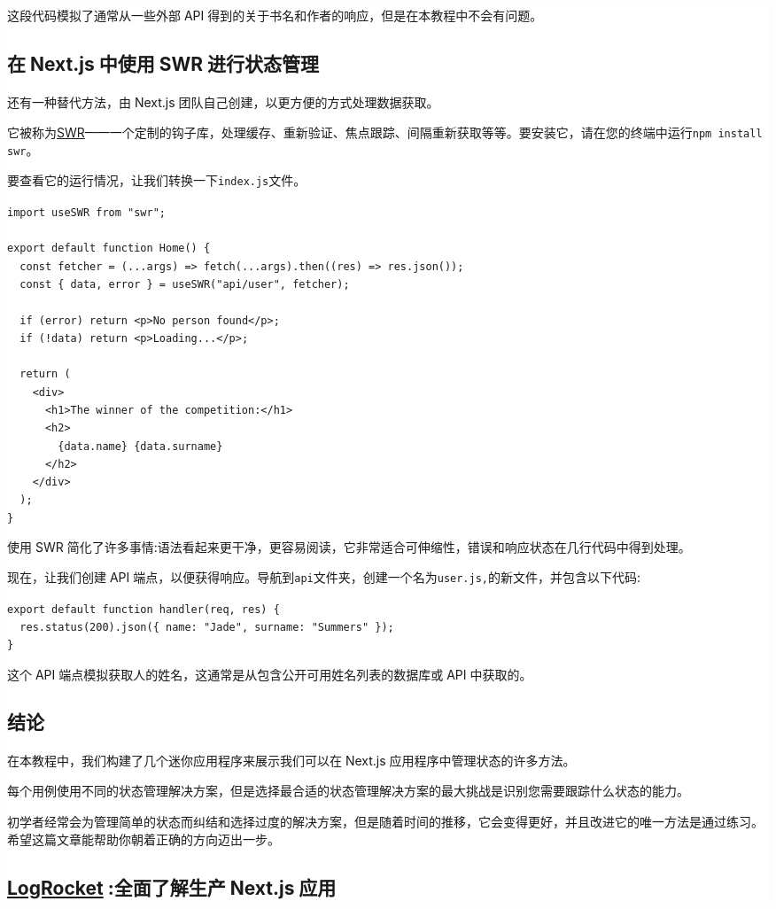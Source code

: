 这段代码模拟了通常从一些外部 API 得到的关于书名和作者的响应，但是在本教程中不会有问题。

## 在 Next.js 中使用 SWR 进行状态管理

还有一种替代方法，由 Next.js 团队自己创建，以更方便的方式处理数据获取。

它被称为[SWR](https://swr.vercel.app/)——一个定制的钩子库，处理缓存、重新验证、焦点跟踪、间隔重新获取等等。要安装它，请在您的终端中运行`npm install swr`。

要查看它的运行情况，让我们转换一下`index.js`文件。

```
import useSWR from "swr";

export default function Home() {
  const fetcher = (...args) => fetch(...args).then((res) => res.json());
  const { data, error } = useSWR("api/user", fetcher);

  if (error) return <p>No person found</p>;
  if (!data) return <p>Loading...</p>;

  return (
    <div>
      <h1>The winner of the competition:</h1>
      <h2>
        {data.name} {data.surname}
      </h2>
    </div>
  );
}
```

使用 SWR 简化了许多事情:语法看起来更干净，更容易阅读，它非常适合可伸缩性，错误和响应状态在几行代码中得到处理。

现在，让我们创建 API 端点，以便获得响应。导航到`api`文件夹，创建一个名为`user.js,`的新文件，并包含以下代码:

```
export default function handler(req, res) {
  res.status(200).json({ name: "Jade", surname: "Summers" });
}
```

这个 API 端点模拟获取人的姓名，这通常是从包含公开可用姓名列表的数据库或 API 中获取的。

## 结论

在本教程中，我们构建了几个迷你应用程序来展示我们可以在 Next.js 应用程序中管理状态的许多方法。

每个用例使用不同的状态管理解决方案，但是选择最合适的状态管理解决方案的最大挑战是识别您需要跟踪什么状态的能力。

初学者经常会为管理简单的状态而纠结和选择过度的解决方案，但是随着时间的推移，它会变得更好，并且改进它的唯一方法是通过练习。希望这篇文章能帮助你朝着正确的方向迈出一步。

## [LogRocket](https://lp.logrocket.com/blg/nextjs-signup) :全面了解生产 Next.js 应用

